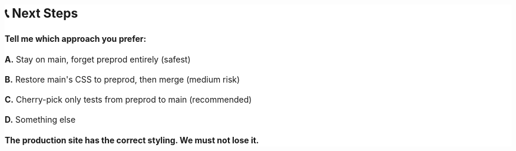 
## 📞 Next Steps

**Tell me which approach you prefer:**

**A.** Stay on main, forget preprod entirely (safest)

**B.** Restore main's CSS to preprod, then merge (medium risk)

**C.** Cherry-pick only tests from preprod to main (recommended)

**D.** Something else

**The production site has the correct styling. We must not lose it.**
